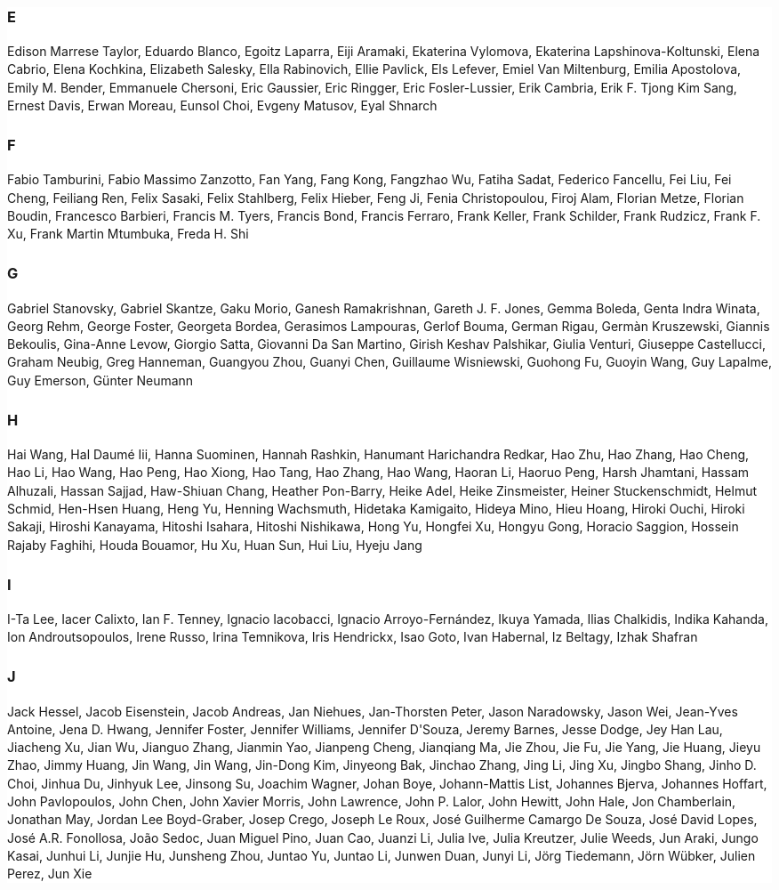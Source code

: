 
### E

Edison Marrese Taylor, Eduardo Blanco, Egoitz Laparra, Eiji Aramaki, Ekaterina Vylomova, Ekaterina Lapshinova-Koltunski, Elena Cabrio, Elena Kochkina, Elizabeth Salesky, Ella Rabinovich, Ellie Pavlick, Els Lefever, Emiel Van Miltenburg, Emilia Apostolova, Emily M. Bender, Emmanuele Chersoni, Eric Gaussier, Eric Ringger, Eric Fosler-Lussier, Erik Cambria, Erik F. Tjong Kim Sang, Ernest Davis, Erwan Moreau, Eunsol Choi, Evgeny Matusov, Eyal Shnarch


### F

Fabio Tamburini, Fabio Massimo Zanzotto, Fan Yang, Fang Kong, Fangzhao Wu, Fatiha Sadat, Federico Fancellu, Fei Liu, Fei Cheng, Feiliang Ren, Felix Sasaki, Felix Stahlberg, Felix Hieber, Feng Ji, Fenia Christopoulou, Firoj Alam, Florian Metze, Florian Boudin, Francesco Barbieri, Francis M. Tyers, Francis Bond, Francis Ferraro, Frank Keller, Frank Schilder, Frank Rudzicz, Frank F. Xu, Frank Martin Mtumbuka, Freda H. Shi


### G

Gabriel Stanovsky, Gabriel Skantze, Gaku Morio, Ganesh Ramakrishnan, Gareth J. F. Jones, Gemma Boleda, Genta Indra Winata, Georg Rehm, George Foster, Georgeta Bordea, Gerasimos Lampouras, Gerlof Bouma, German Rigau, Germàn Kruszewski, Giannis Bekoulis, Gina-Anne Levow, Giorgio Satta, Giovanni Da San Martino, Girish Keshav Palshikar, Giulia Venturi, Giuseppe Castellucci, Graham Neubig, Greg Hanneman, Guangyou Zhou, Guanyi Chen, Guillaume Wisniewski, Guohong Fu, Guoyin Wang, Guy Lapalme, Guy Emerson, Günter Neumann


### H

Hai Wang, Hal Daumé Iii, Hanna Suominen, Hannah Rashkin, Hanumant Harichandra Redkar, Hao Zhu, Hao Zhang, Hao Cheng, Hao Li, Hao Wang, Hao Peng, Hao Xiong, Hao Tang, Hao Zhang, Hao Wang, Haoran Li, Haoruo Peng, Harsh Jhamtani, Hassam Alhuzali, Hassan Sajjad, Haw-Shiuan Chang, Heather Pon-Barry, Heike Adel, Heike Zinsmeister, Heiner Stuckenschmidt, Helmut Schmid, Hen-Hsen Huang, Heng Yu, Henning Wachsmuth, Hidetaka Kamigaito, Hideya Mino, Hieu Hoang, Hiroki Ouchi, Hiroki Sakaji, Hiroshi Kanayama, Hitoshi Isahara, Hitoshi Nishikawa, Hong Yu, Hongfei Xu, Hongyu Gong, Horacio Saggion, Hossein Rajaby Faghihi, Houda Bouamor, Hu Xu, Huan Sun, Hui Liu, Hyeju Jang


### I

I-Ta Lee, Iacer Calixto, Ian F. Tenney, Ignacio Iacobacci, Ignacio Arroyo-Fernández, Ikuya Yamada, Ilias Chalkidis, Indika Kahanda, Ion Androutsopoulos, Irene Russo, Irina Temnikova, Iris Hendrickx, Isao Goto, Ivan Habernal, Iz Beltagy, Izhak Shafran


### J

Jack Hessel, Jacob Eisenstein, Jacob Andreas, Jan Niehues, Jan-Thorsten Peter, Jason Naradowsky, Jason Wei, Jean-Yves Antoine, Jena D. Hwang, Jennifer Foster, Jennifer Williams, Jennifer D'Souza, Jeremy Barnes, Jesse Dodge, Jey Han Lau, Jiacheng Xu, Jian Wu, Jianguo Zhang, Jianmin Yao, Jianpeng Cheng, Jianqiang Ma, Jie Zhou, Jie Fu, Jie Yang, Jie Huang, Jieyu Zhao, Jimmy Huang, Jin Wang, Jin Wang, Jin-Dong Kim, Jinyeong Bak, Jinchao Zhang, Jing Li, Jing Xu, Jingbo Shang, Jinho D. Choi, Jinhua Du, Jinhyuk Lee, Jinsong Su, Joachim Wagner, Johan Boye, Johann-Mattis List, Johannes Bjerva, Johannes Hoffart, John Pavlopoulos, John Chen, John Xavier Morris, John Lawrence, John P. Lalor, John Hewitt, John Hale, Jon Chamberlain, Jonathan May, Jordan Lee Boyd-Graber, Josep Crego, Joseph Le Roux, José Guilherme Camargo De Souza, José David Lopes, José A.R. Fonollosa, João Sedoc, Juan Miguel Pino, Juan Cao, Juanzi Li, Julia Ive, Julia Kreutzer, Julie Weeds, Jun Araki, Jungo Kasai, Junhui Li, Junjie Hu, Junsheng Zhou, Juntao Yu, Juntao Li, Junwen Duan, Junyi Li, Jörg Tiedemann, Jörn Wübker, Julien Perez, Jun Xie
